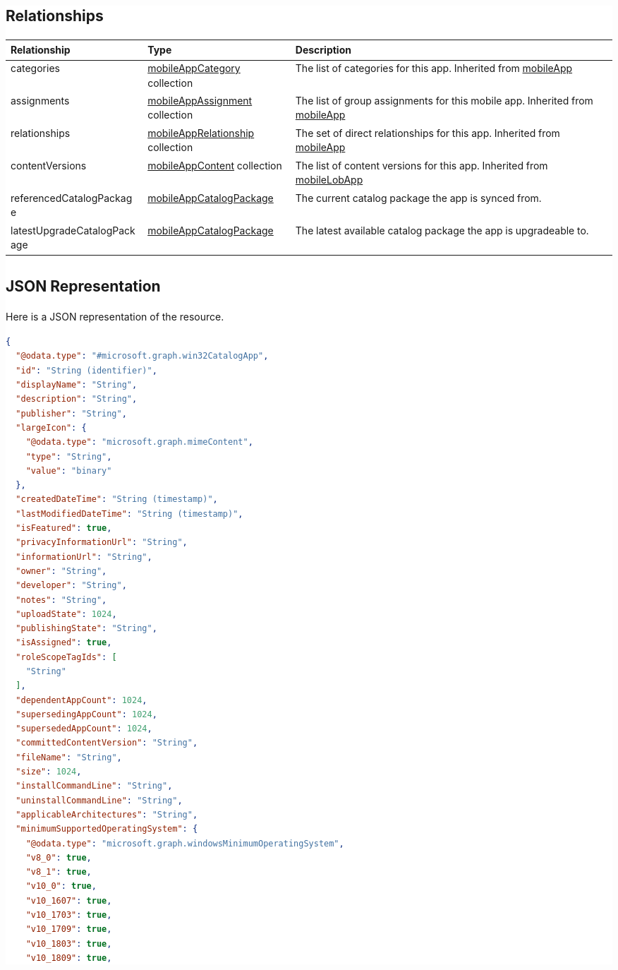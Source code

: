 ## Relationships
|Relationship|Type|Description|
|:---|:---|:---|
|categories|[mobileAppCategory](../resources/intune-apps-mobileappcategory.md) collection|The list of categories for this app. Inherited from [mobileApp](../resources/intune-shared-mobileapp.md)|
|assignments|[mobileAppAssignment](../resources/intune-apps-mobileappassignment.md) collection|The list of group assignments for this mobile app. Inherited from [mobileApp](../resources/intune-shared-mobileapp.md)|
|relationships|[mobileAppRelationship](../resources/intune-apps-mobileapprelationship.md) collection|The set of direct relationships for this app. Inherited from [mobileApp](../resources/intune-shared-mobileapp.md)|
|contentVersions|[mobileAppContent](../resources/intune-apps-mobileappcontent.md) collection|The list of content versions for this app. Inherited from [mobileLobApp](../resources/intune-apps-mobilelobapp.md)|
|referencedCatalogPackage|[mobileAppCatalogPackage](../resources/intune-apps-mobileappcatalogpackage.md)|The current catalog package the app is synced from.|
|latestUpgradeCatalogPackage|[mobileAppCatalogPackage](../resources/intune-apps-mobileappcatalogpackage.md)|The latest available catalog package the app is upgradeable to.|

## JSON Representation
Here is a JSON representation of the resource.

``` json
{
  "@odata.type": "#microsoft.graph.win32CatalogApp",
  "id": "String (identifier)",
  "displayName": "String",
  "description": "String",
  "publisher": "String",
  "largeIcon": {
    "@odata.type": "microsoft.graph.mimeContent",
    "type": "String",
    "value": "binary"
  },
  "createdDateTime": "String (timestamp)",
  "lastModifiedDateTime": "String (timestamp)",
  "isFeatured": true,
  "privacyInformationUrl": "String",
  "informationUrl": "String",
  "owner": "String",
  "developer": "String",
  "notes": "String",
  "uploadState": 1024,
  "publishingState": "String",
  "isAssigned": true,
  "roleScopeTagIds": [
    "String"
  ],
  "dependentAppCount": 1024,
  "supersedingAppCount": 1024,
  "supersededAppCount": 1024,
  "committedContentVersion": "String",
  "fileName": "String",
  "size": 1024,
  "installCommandLine": "String",
  "uninstallCommandLine": "String",
  "applicableArchitectures": "String",
  "minimumSupportedOperatingSystem": {
    "@odata.type": "microsoft.graph.windowsMinimumOperatingSystem",
    "v8_0": true,
    "v8_1": true,
    "v10_0": true,
    "v10_1607": true,
    "v10_1703": true,
    "v10_1709": true,
    "v10_1803": true,
    "v10_1809": true,
```